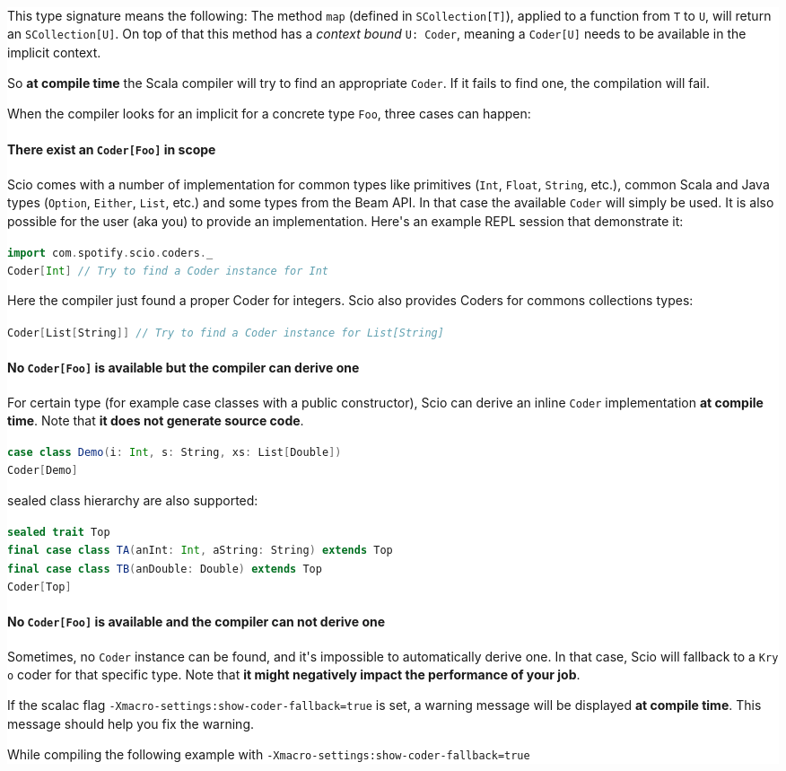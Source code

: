 This type signature means the following: The method `map` (defined in `SCollection[T]`), applied to a function from `T` to `U`, will return an `SCollection[U]`. On top of that this method has a *context bound* `U: Coder`, meaning a `Coder[U]` needs to be available in the implicit context.

So **at compile time** the Scala compiler will try to find an appropriate `Coder`. If it fails to find one, the compilation will fail.

When the compiler looks for an implicit for a concrete type `Foo`, three cases can happen:

#### There exist an `Coder[Foo]` in scope

Scio comes with a number of implementation for common types like primitives (`Int`, `Float`, `String`, etc.), common Scala and Java types (`Option`, `Either`, `List`, etc.) and some types from the Beam API. In that case the available `Coder` will simply be used. It is also possible for the user (aka you) to provide an implementation. Here's an example REPL session that demonstrate it:

```scala mdoc
import com.spotify.scio.coders._
Coder[Int] // Try to find a Coder instance for Int
```

Here the compiler just found a proper Coder for integers.
Scio also provides Coders for commons collections types:

```scala mdoc
Coder[List[String]] // Try to find a Coder instance for List[String]
```

#### No `Coder[Foo]` is available but the compiler can derive one

For certain type (for example case classes with a public constructor), Scio can derive an inline `Coder` implementation **at compile time**. Note that **it does not generate source code**.

```scala mdoc
case class Demo(i: Int, s: String, xs: List[Double])
Coder[Demo]
```

sealed class hierarchy are also supported:

```scala mdoc
sealed trait Top
final case class TA(anInt: Int, aString: String) extends Top
final case class TB(anDouble: Double) extends Top
Coder[Top]
```

#### No `Coder[Foo]` is available and the compiler can not derive one

Sometimes, no `Coder` instance can be found, and it's impossible to automatically derive one.
In that case, Scio will fallback to a `Kryo` coder for that specific type. Note that **it might negatively impact the performance of your job**.

If the scalac flag `-Xmacro-settings:show-coder-fallback=true` is set, a warning message will be displayed **at compile time**. This message should help you fix the warning.

While compiling the following example with `-Xmacro-settings:show-coder-fallback=true`
